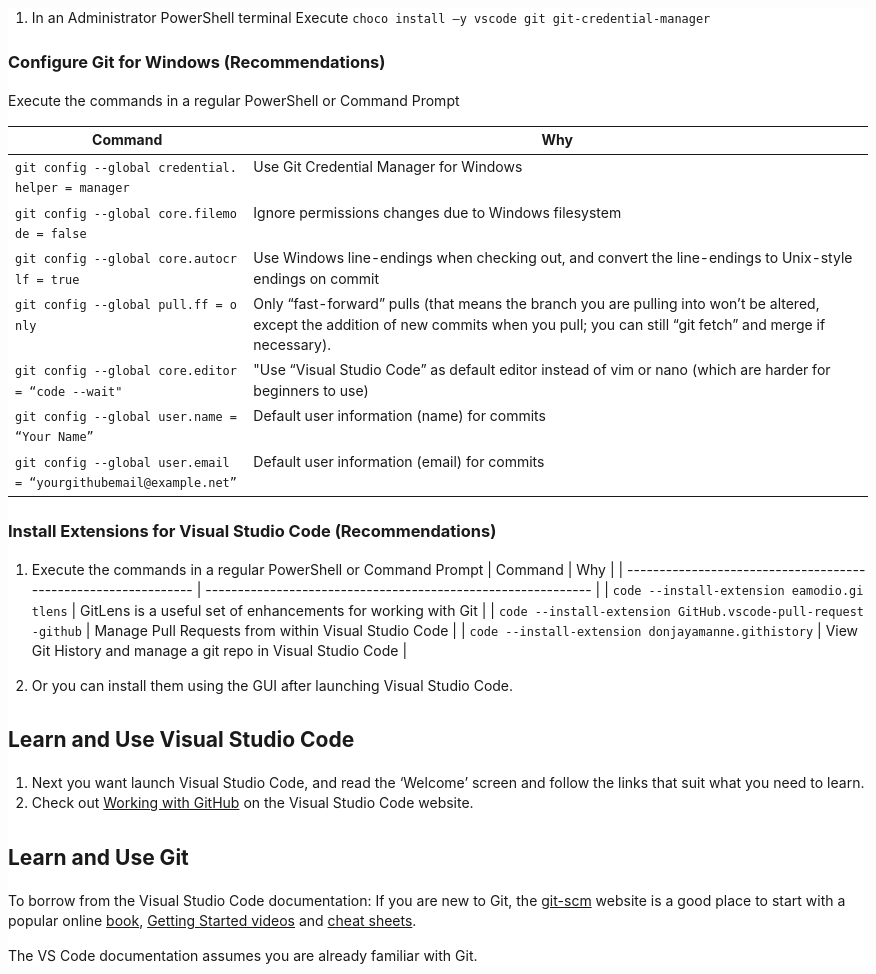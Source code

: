 1. In an Administrator PowerShell terminal
Execute ``choco install –y vscode git git-credential-manager``

### Configure Git for Windows (Recommendations)

Execute the commands in a regular PowerShell or Command Prompt

| Command                                                            | Why                                                                                                                                                                                          |
| ------------------------------------------------------------------ | -------------------------------------------------------------------------------------------------------------------------------------------------------------------------------------------- |
| ``git config --global credential.helper = manager``                | Use Git Credential Manager for Windows                                                                                                                                                       |
| ``git config --global core.filemode = false``                      | Ignore permissions changes due to Windows filesystem                                                                                                                                         |
| ``git config --global core.autocrlf = true``                       | Use Windows line-endings when checking out, and convert the line-endings to Unix-style endings on commit                                                                                     |
| ``git config --global pull.ff = only``                             | Only “fast-forward” pulls (that means the branch you are pulling into won’t be altered, except the addition of new commits when you pull; you can still “git fetch” and merge if necessary). |
| ``git config --global core.editor = “code --wait"``                | "Use “Visual Studio Code” as default editor instead of vim or nano (which are harder for beginners to use)                                                                                   |
| ``git config --global user.name = “Your Name”``                    | Default user information (name) for commits                                                                                                                                                  |
| ``git config --global user.email = “yourgithubemail@example.net”`` | Default user information (email) for commits                                                                                                                                                 |

### Install Extensions for Visual Studio Code (Recommendations)

1. Execute the commands in a regular PowerShell or Command Prompt
| Command                                                        | Why                                                          |
| -------------------------------------------------------------- | ------------------------------------------------------------ |
| ``code --install-extension eamodio.gitlens``                   | GitLens is a useful set of enhancements for working with Git |
| ``code --install-extension GitHub.vscode-pull-request-github`` | Manage Pull Requests from within Visual Studio Code          |
| ``code --install-extension donjayamanne.githistory``           | View Git History and manage a git repo in Visual Studio Code |

1. Or you can install them using the GUI after launching Visual Studio Code.

## Learn and Use Visual Studio Code

1. Next you want launch Visual Studio Code, and read the ‘Welcome’ screen and follow the links that suit what you need to learn.
2. Check out [Working with GitHub](https://code.visualstudio.com/docs/sourcecontrol/github) on the Visual Studio Code website.

## Learn and Use Git

To borrow from the Visual Studio Code documentation: If you are new to Git, the [git-scm](https://git-scm.com/doc) website is a good place to start with a popular online [book](https://git-scm.com/book), [Getting Started videos](https://git-scm.com/videos) and [cheat sheets](https://training.github.com/downloads/github-git-cheat-sheet.pdf).

The VS Code documentation assumes you are already familiar with Git.
